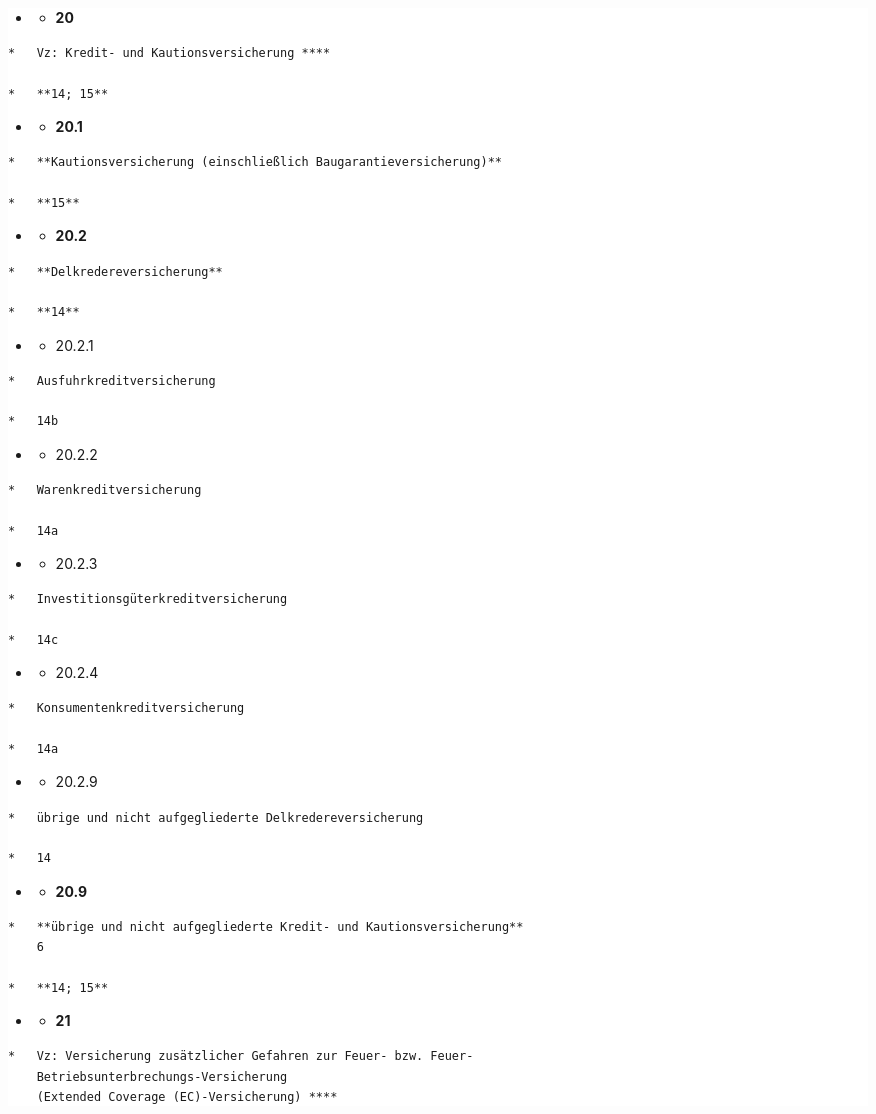 
*    *   **20**

    *   Vz: Kredit- und Kautionsversicherung ****

    *   **14; 15**


*    *   **20.1**

    *   **Kautionsversicherung (einschließlich Baugarantieversicherung)**

    *   **15**


*    *   **20.2**

    *   **Delkredereversicherung**

    *   **14**


*    *   20.2.1

    *   Ausfuhrkreditversicherung

    *   14b


*    *   20.2.2

    *   Warenkreditversicherung

    *   14a


*    *   20.2.3

    *   Investitionsgüterkreditversicherung

    *   14c


*    *   20.2.4

    *   Konsumentenkreditversicherung

    *   14a


*    *   20.2.9

    *   übrige und nicht aufgegliederte Delkredereversicherung

    *   14


*    *   **20.9**

    *   **übrige und nicht aufgegliederte Kredit- und Kautionsversicherung**
        6

    *   **14; 15**


*    *   **21**

    *   Vz: Versicherung zusätzlicher Gefahren zur Feuer- bzw. Feuer-
        Betriebsunterbrechungs-Versicherung
        (Extended Coverage (EC)-Versicherung) ****
